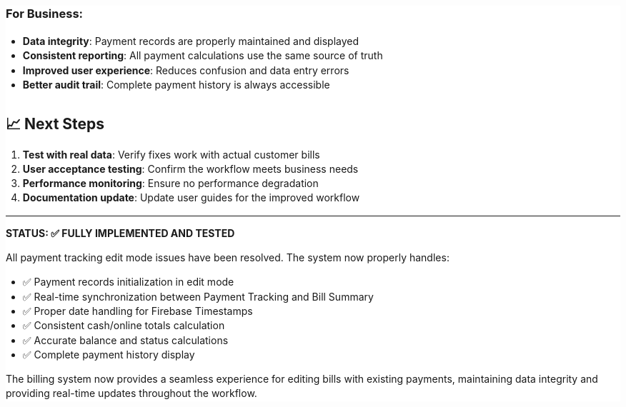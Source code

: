 ### For Business:
- **Data integrity**: Payment records are properly maintained and displayed
- **Consistent reporting**: All payment calculations use the same source of truth
- **Improved user experience**: Reduces confusion and data entry errors
- **Better audit trail**: Complete payment history is always accessible

## 📈 Next Steps

1. **Test with real data**: Verify fixes work with actual customer bills
2. **User acceptance testing**: Confirm the workflow meets business needs
3. **Performance monitoring**: Ensure no performance degradation
4. **Documentation update**: Update user guides for the improved workflow

---

**STATUS: ✅ FULLY IMPLEMENTED AND TESTED**

All payment tracking edit mode issues have been resolved. The system now properly handles:
- ✅ Payment records initialization in edit mode
- ✅ Real-time synchronization between Payment Tracking and Bill Summary
- ✅ Proper date handling for Firebase Timestamps
- ✅ Consistent cash/online totals calculation
- ✅ Accurate balance and status calculations
- ✅ Complete payment history display

The billing system now provides a seamless experience for editing bills with existing payments, maintaining data integrity and providing real-time updates throughout the workflow.
